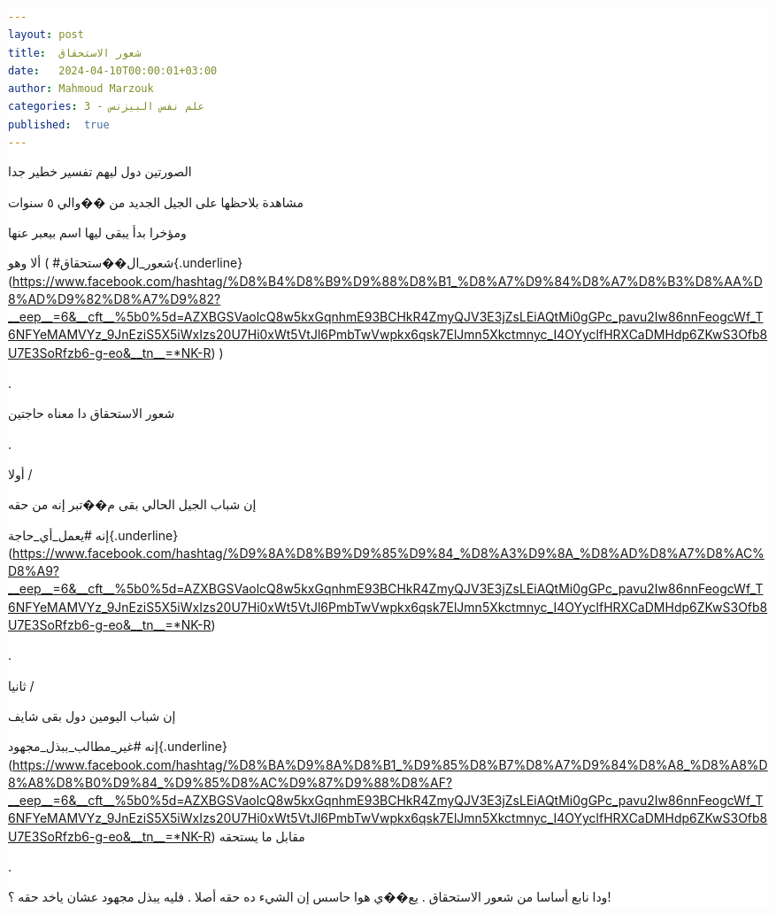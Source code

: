 ```yaml
---
layout: post
title:  شعور الاستحقاق
date:   2024-04-10T00:00:01+03:00
author: Mahmoud Marzouk
categories: 3 - علم نفس البيزنس
published:  true
---
```

الصورتين دول ليهم تفسير خطير جدا

مشاهدة بلاحظها على الجيل الجديد من ��والي ٥ سنوات

ومؤخرا بدأ يبقى ليها اسم بيعبر عنها

ألا وهو (
\#شعور_ال��ستحقاق{.underline}(https://www.facebook.com/hashtag/%D8%B4%D8%B9%D9%88%D8%B1_%D8%A7%D9%84%D8%A7%D8%B3%D8%AA%D8%AD%D9%82%D8%A7%D9%82?__eep__=6&__cft__%5b0%5d=AZXBGSVaolcQ8w5kxGqnhmE93BCHkR4ZmyQJV3E3jZsLEiAQtMi0gGPc_pavu2Iw86nnFeogcWf_T6NFYeMAMVYz_9JnEziS5X5iWxIzs20U7Hi0xWt5VtJl6PmbTwVwpkx6qsk7ElJmn5Xkctmnyc_I4OYyclfHRXCaDMHdp6ZKwS3Ofb8U7E3SoRfzb6-g-eo&__tn__=*NK-R)
)

.

شعور الاستحقاق دا معناه حاجتين

.

أولا /

إن شباب الجيل الحالي بقى م��تبر إنه من حقه

إنه
\#يعمل_أي_حاجة{.underline}(https://www.facebook.com/hashtag/%D9%8A%D8%B9%D9%85%D9%84_%D8%A3%D9%8A_%D8%AD%D8%A7%D8%AC%D8%A9?__eep__=6&__cft__%5b0%5d=AZXBGSVaolcQ8w5kxGqnhmE93BCHkR4ZmyQJV3E3jZsLEiAQtMi0gGPc_pavu2Iw86nnFeogcWf_T6NFYeMAMVYz_9JnEziS5X5iWxIzs20U7Hi0xWt5VtJl6PmbTwVwpkx6qsk7ElJmn5Xkctmnyc_I4OYyclfHRXCaDMHdp6ZKwS3Ofb8U7E3SoRfzb6-g-eo&__tn__=*NK-R)

.

ثانيا /

إن شباب اليومين دول بقى شايف

إنه
\#غير_مطالب_ببذل_مجهود{.underline}(https://www.facebook.com/hashtag/%D8%BA%D9%8A%D8%B1_%D9%85%D8%B7%D8%A7%D9%84%D8%A8_%D8%A8%D8%A8%D8%B0%D9%84_%D9%85%D8%AC%D9%87%D9%88%D8%AF?__eep__=6&__cft__%5b0%5d=AZXBGSVaolcQ8w5kxGqnhmE93BCHkR4ZmyQJV3E3jZsLEiAQtMi0gGPc_pavu2Iw86nnFeogcWf_T6NFYeMAMVYz_9JnEziS5X5iWxIzs20U7Hi0xWt5VtJl6PmbTwVwpkx6qsk7ElJmn5Xkctmnyc_I4OYyclfHRXCaDMHdp6ZKwS3Ofb8U7E3SoRfzb6-g-eo&__tn__=*NK-R)
مقابل ما يستحقه

.

ودا نابع أساسا من شعور الاستحقاق . يع��ي هوا حاسس إن الشيء ده حقه أصلا .
فليه يبذل مجهود عشان ياخد حقه ؟!
